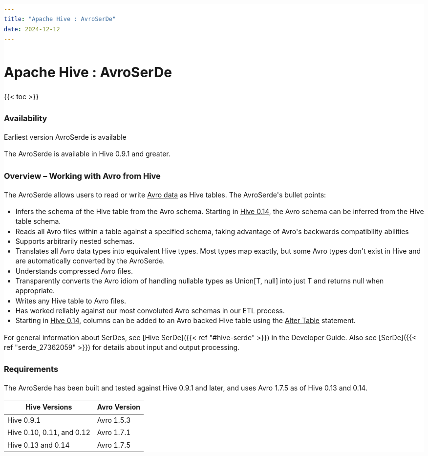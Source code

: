 ```yaml
---
title: "Apache Hive : AvroSerDe"
date: 2024-12-12
---
```


# Apache Hive : AvroSerDe

{{< toc >}}

### Availability

Earliest version AvroSerde is available

The AvroSerde is available in Hive 0.9.1 and greater.

### Overview – Working with Avro from Hive

The AvroSerde allows users to read or write [Avro data](http://avro.apache.org/) as Hive tables. The AvroSerde's bullet points:

* Infers the schema of the Hive table from the Avro schema. Starting in [Hive 0.14](https://issues.apache.org/jira/browse/HIVE-6806), the Avro schema can be inferred from the Hive table schema.
* Reads all Avro files within a table against a specified schema, taking advantage of Avro's backwards compatibility abilities
* Supports arbitrarily nested schemas.
* Translates all Avro data types into equivalent Hive types. Most types map exactly, but some Avro types don't exist in Hive and are automatically converted by the AvroSerde.
* Understands compressed Avro files.
* Transparently converts the Avro idiom of handling nullable types as Union[T, null] into just T and returns null when appropriate.
* Writes any Hive table to Avro files.
* Has worked reliably against our most convoluted Avro schemas in our ETL process.
* Starting in [Hive 0.14](https://issues.apache.org/jira/browse/HIVE-7446), columns can be added to an Avro backed Hive table using the [Alter Table](https://cwiki.apache.org/confluence/display/Hive/LanguageManual+DDL#LanguageManualDDL-Add/ReplaceColumns) statement.

For general information about SerDes, see [Hive SerDe]({{< ref "#hive-serde" >}}) in the Developer Guide. Also see [SerDe]({{< ref "serde_27362059" >}}) for details about input and output processing.

### Requirements

The AvroSerde has been built and tested against Hive 0.9.1 and later, and uses Avro 1.7.5 as of Hive 0.13 and 0.14.

| Hive Versions | Avro Version |
| --- | --- |
| Hive 0.9.1 | Avro 1.5.3 |
| Hive 0.10, 0.11, and 0.12 | Avro 1.7.1 |
| Hive 0.13 and 0.14 | Avro 1.7.5 |
